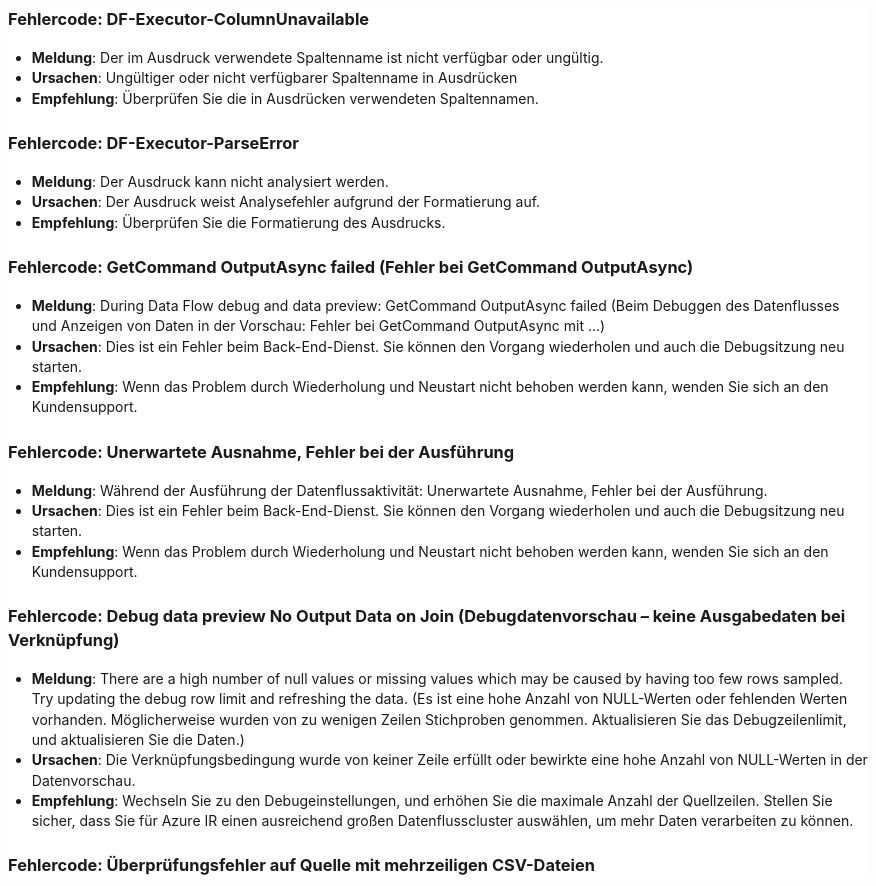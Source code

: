  ### <a name="error-code-df-executor-columnunavailable"></a>Fehlercode: DF-Executor-ColumnUnavailable
- **Meldung**: Der im Ausdruck verwendete Spaltenname ist nicht verfügbar oder ungültig.
- **Ursachen**: Ungültiger oder nicht verfügbarer Spaltenname in Ausdrücken
- **Empfehlung**: Überprüfen Sie die in Ausdrücken verwendeten Spaltennamen.

 ### <a name="error-code-df-executor-parseerror"></a>Fehlercode: DF-Executor-ParseError
- **Meldung**: Der Ausdruck kann nicht analysiert werden.
- **Ursachen**: Der Ausdruck weist Analysefehler aufgrund der Formatierung auf.
- **Empfehlung**: Überprüfen Sie die Formatierung des Ausdrucks.

### <a name="error-code-getcommand-outputasync-failed"></a>Fehlercode: GetCommand OutputAsync failed (Fehler bei GetCommand OutputAsync)

- **Meldung**: During Data Flow debug and data preview: GetCommand OutputAsync failed (Beim Debuggen des Datenflusses und Anzeigen von Daten in der Vorschau: Fehler bei GetCommand OutputAsync mit ...)
- **Ursachen**: Dies ist ein Fehler beim Back-End-Dienst. Sie können den Vorgang wiederholen und auch die Debugsitzung neu starten.
- **Empfehlung**: Wenn das Problem durch Wiederholung und Neustart nicht behoben werden kann, wenden Sie sich an den Kundensupport.

### <a name="error-code-hit-unexpected-exception-and-execution-failed"></a>Fehlercode: Unerwartete Ausnahme, Fehler bei der Ausführung

- **Meldung**: Während der Ausführung der Datenflussaktivität: Unerwartete Ausnahme, Fehler bei der Ausführung.
- **Ursachen**: Dies ist ein Fehler beim Back-End-Dienst. Sie können den Vorgang wiederholen und auch die Debugsitzung neu starten.
- **Empfehlung**: Wenn das Problem durch Wiederholung und Neustart nicht behoben werden kann, wenden Sie sich an den Kundensupport.

### <a name="error-code-debug-data-preview-no-output-data-on-join"></a>Fehlercode: Debug data preview No Output Data on Join (Debugdatenvorschau – keine Ausgabedaten bei Verknüpfung)

- **Meldung**: There are a high number of null values or missing values which may be caused by having too few rows sampled. Try updating the debug row limit and refreshing the data. (Es ist eine hohe Anzahl von NULL-Werten oder fehlenden Werten vorhanden. Möglicherweise wurden von zu wenigen Zeilen Stichproben genommen. Aktualisieren Sie das Debugzeilenlimit, und aktualisieren Sie die Daten.)
- **Ursachen**: Die Verknüpfungsbedingung wurde von keiner Zeile erfüllt oder bewirkte eine hohe Anzahl von NULL-Werten in der Datenvorschau.
- **Empfehlung**: Wechseln Sie zu den Debugeinstellungen, und erhöhen Sie die maximale Anzahl der Quellzeilen. Stellen Sie sicher, dass Sie für Azure IR einen ausreichend großen Datenflusscluster auswählen, um mehr Daten verarbeiten zu können.

### <a name="error-code-validation-error-at-source-with-multiline-csv-files"></a>Fehlercode: Überprüfungsfehler auf Quelle mit mehrzeiligen CSV-Dateien 
